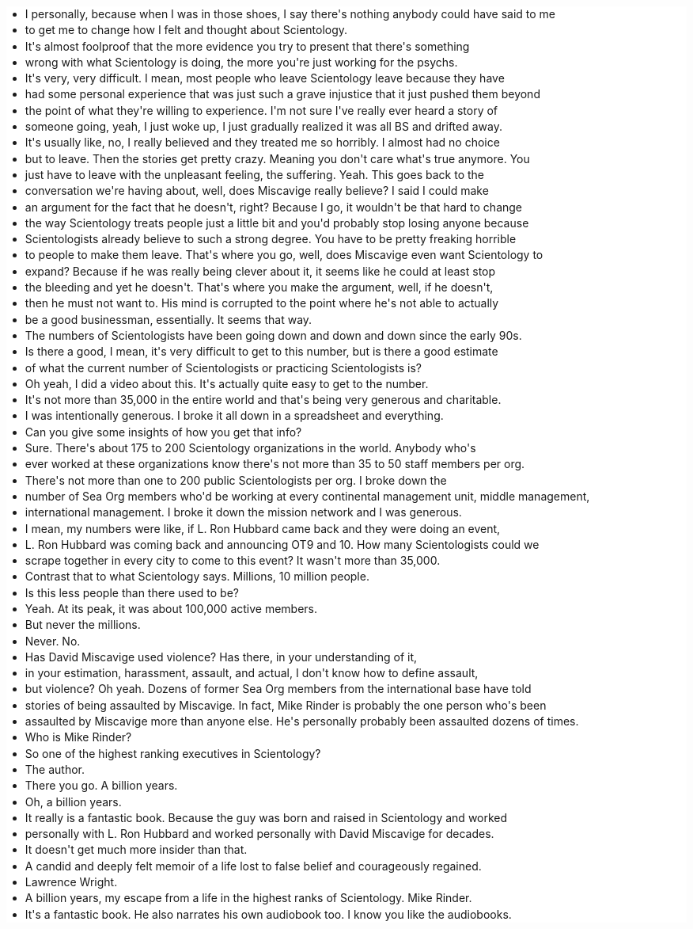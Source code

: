 *  I personally, because when I was in those shoes, I say there's nothing anybody could have said to me
*  to get me to change how I felt and thought about Scientology.
*  It's almost foolproof that the more evidence you try to present that there's something
*  wrong with what Scientology is doing, the more you're just working for the psychs.
*  It's very, very difficult. I mean, most people who leave Scientology leave because they have
*  had some personal experience that was just such a grave injustice that it just pushed them beyond
*  the point of what they're willing to experience. I'm not sure I've really ever heard a story of
*  someone going, yeah, I just woke up, I just gradually realized it was all BS and drifted away.
*  It's usually like, no, I really believed and they treated me so horribly. I almost had no choice
*  but to leave. Then the stories get pretty crazy. Meaning you don't care what's true anymore. You
*  just have to leave with the unpleasant feeling, the suffering. Yeah. This goes back to the
*  conversation we're having about, well, does Miscavige really believe? I said I could make
*  an argument for the fact that he doesn't, right? Because I go, it wouldn't be that hard to change
*  the way Scientology treats people just a little bit and you'd probably stop losing anyone because
*  Scientologists already believe to such a strong degree. You have to be pretty freaking horrible
*  to people to make them leave. That's where you go, well, does Miscavige even want Scientology to
*  expand? Because if he was really being clever about it, it seems like he could at least stop
*  the bleeding and yet he doesn't. That's where you make the argument, well, if he doesn't,
*  then he must not want to. His mind is corrupted to the point where he's not able to actually
*  be a good businessman, essentially. It seems that way.
*  The numbers of Scientologists have been going down and down and down since the early 90s.
*  Is there a good, I mean, it's very difficult to get to this number, but is there a good estimate
*  of what the current number of Scientologists or practicing Scientologists is?
*  Oh yeah, I did a video about this. It's actually quite easy to get to the number.
*  It's not more than 35,000 in the entire world and that's being very generous and charitable.
*  I was intentionally generous. I broke it all down in a spreadsheet and everything.
*  Can you give some insights of how you get that info?
*  Sure. There's about 175 to 200 Scientology organizations in the world. Anybody who's
*  ever worked at these organizations know there's not more than 35 to 50 staff members per org.
*  There's not more than one to 200 public Scientologists per org. I broke down the
*  number of Sea Org members who'd be working at every continental management unit, middle management,
*  international management. I broke it down the mission network and I was generous.
*  I mean, my numbers were like, if L. Ron Hubbard came back and they were doing an event,
*  L. Ron Hubbard was coming back and announcing OT9 and 10. How many Scientologists could we
*  scrape together in every city to come to this event? It wasn't more than 35,000.
*  Contrast that to what Scientology says. Millions, 10 million people.
*  Is this less people than there used to be?
*  Yeah. At its peak, it was about 100,000 active members.
*  But never the millions.
*  Never. No.
*  Has David Miscavige used violence? Has there, in your understanding of it,
*  in your estimation, harassment, assault, and actual, I don't know how to define assault,
*  but violence? Oh yeah. Dozens of former Sea Org members from the international base have told
*  stories of being assaulted by Miscavige. In fact, Mike Rinder is probably the one person who's been
*  assaulted by Miscavige more than anyone else. He's personally probably been assaulted dozens of times.
*  Who is Mike Rinder?
*  So one of the highest ranking executives in Scientology?
*  The author.
*  There you go. A billion years.
*  Oh, a billion years.
*  It really is a fantastic book. Because the guy was born and raised in Scientology and worked
*  personally with L. Ron Hubbard and worked personally with David Miscavige for decades.
*  It doesn't get much more insider than that.
*  A candid and deeply felt memoir of a life lost to false belief and courageously regained.
*  Lawrence Wright.
*  A billion years, my escape from a life in the highest ranks of Scientology. Mike Rinder.
*  It's a fantastic book. He also narrates his own audiobook too. I know you like the audiobooks.